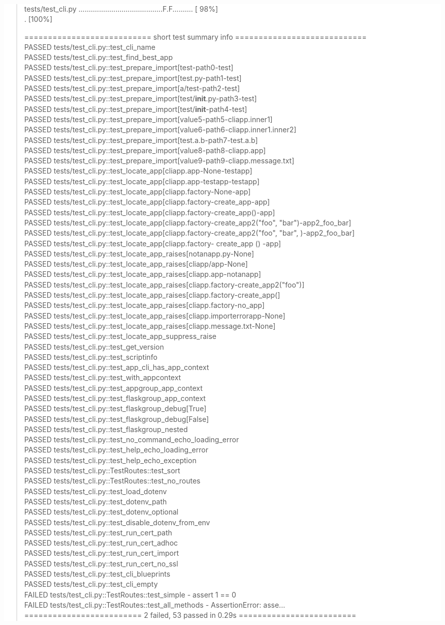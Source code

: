 >   
> tests/test_cli.py .........................................F.F.......... [ 98%]  
> .                                                                        [100%]  
>   
> =========================== short test summary info ============================  
> PASSED tests/test_cli.py::test_cli_name  
> PASSED tests/test_cli.py::test_find_best_app  
> PASSED tests/test_cli.py::test_prepare_import[test-path0-test]  
> PASSED tests/test_cli.py::test_prepare_import[test.py-path1-test]  
> PASSED tests/test_cli.py::test_prepare_import[a/test-path2-test]  
> PASSED tests/test_cli.py::test_prepare_import[test/__init__.py-path3-test]  
> PASSED tests/test_cli.py::test_prepare_import[test/__init__-path4-test]  
> PASSED tests/test_cli.py::test_prepare_import[value5-path5-cliapp.inner1]  
> PASSED tests/test_cli.py::test_prepare_import[value6-path6-cliapp.inner1.inner2]  
> PASSED tests/test_cli.py::test_prepare_import[test.a.b-path7-test.a.b]  
> PASSED tests/test_cli.py::test_prepare_import[value8-path8-cliapp.app]  
> PASSED tests/test_cli.py::test_prepare_import[value9-path9-cliapp.message.txt]  
> PASSED tests/test_cli.py::test_locate_app[cliapp.app-None-testapp]  
> PASSED tests/test_cli.py::test_locate_app[cliapp.app-testapp-testapp]  
> PASSED tests/test_cli.py::test_locate_app[cliapp.factory-None-app]  
> PASSED tests/test_cli.py::test_locate_app[cliapp.factory-create_app-app]  
> PASSED tests/test_cli.py::test_locate_app[cliapp.factory-create_app()-app]  
> PASSED tests/test_cli.py::test_locate_app[cliapp.factory-create_app2("foo", "bar")-app2_foo_bar]  
> PASSED tests/test_cli.py::test_locate_app[cliapp.factory-create_app2("foo", "bar", )-app2_foo_bar]  
> PASSED tests/test_cli.py::test_locate_app[cliapp.factory- create_app () -app]  
> PASSED tests/test_cli.py::test_locate_app_raises[notanapp.py-None]  
> PASSED tests/test_cli.py::test_locate_app_raises[cliapp/app-None]  
> PASSED tests/test_cli.py::test_locate_app_raises[cliapp.app-notanapp]  
> PASSED tests/test_cli.py::test_locate_app_raises[cliapp.factory-create_app2("foo")]  
> PASSED tests/test_cli.py::test_locate_app_raises[cliapp.factory-create_app(]  
> PASSED tests/test_cli.py::test_locate_app_raises[cliapp.factory-no_app]  
> PASSED tests/test_cli.py::test_locate_app_raises[cliapp.importerrorapp-None]  
> PASSED tests/test_cli.py::test_locate_app_raises[cliapp.message.txt-None]  
> PASSED tests/test_cli.py::test_locate_app_suppress_raise  
> PASSED tests/test_cli.py::test_get_version  
> PASSED tests/test_cli.py::test_scriptinfo  
> PASSED tests/test_cli.py::test_app_cli_has_app_context  
> PASSED tests/test_cli.py::test_with_appcontext  
> PASSED tests/test_cli.py::test_appgroup_app_context  
> PASSED tests/test_cli.py::test_flaskgroup_app_context  
> PASSED tests/test_cli.py::test_flaskgroup_debug[True]  
> PASSED tests/test_cli.py::test_flaskgroup_debug[False]  
> PASSED tests/test_cli.py::test_flaskgroup_nested  
> PASSED tests/test_cli.py::test_no_command_echo_loading_error  
> PASSED tests/test_cli.py::test_help_echo_loading_error  
> PASSED tests/test_cli.py::test_help_echo_exception  
> PASSED tests/test_cli.py::TestRoutes::test_sort  
> PASSED tests/test_cli.py::TestRoutes::test_no_routes  
> PASSED tests/test_cli.py::test_load_dotenv  
> PASSED tests/test_cli.py::test_dotenv_path  
> PASSED tests/test_cli.py::test_dotenv_optional  
> PASSED tests/test_cli.py::test_disable_dotenv_from_env  
> PASSED tests/test_cli.py::test_run_cert_path  
> PASSED tests/test_cli.py::test_run_cert_adhoc  
> PASSED tests/test_cli.py::test_run_cert_import  
> PASSED tests/test_cli.py::test_run_cert_no_ssl  
> PASSED tests/test_cli.py::test_cli_blueprints  
> PASSED tests/test_cli.py::test_cli_empty  
> FAILED tests/test_cli.py::TestRoutes::test_simple - assert 1 == 0  
> FAILED tests/test_cli.py::TestRoutes::test_all_methods - AssertionError: asse...  
> ========================= 2 failed, 53 passed in 0.29s =========================  
>   
>    